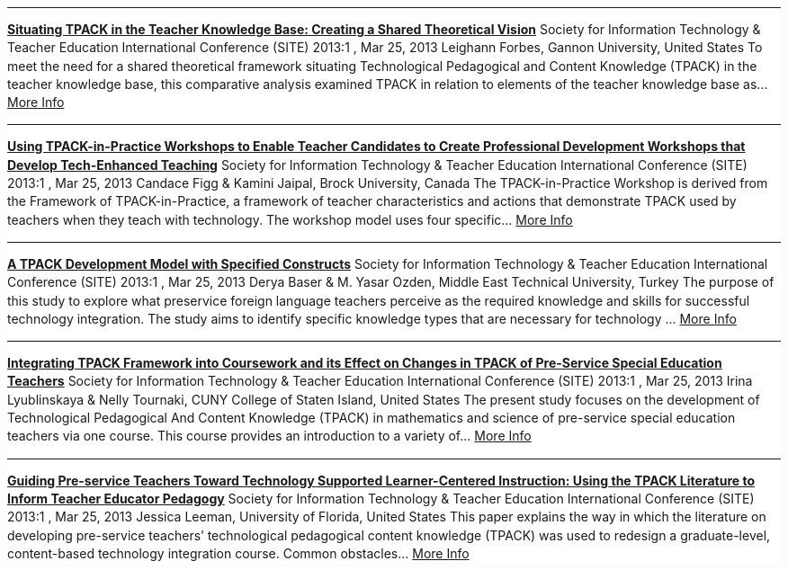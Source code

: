 * * *

**[Situating TPACK in the Teacher Knowledge Base: Creating a Shared Theoretical Vision](http://www.editlib.org.libraryproxy.griffith.edu.au/p/48932/)**
Society for Information Technology & Teacher Education International Conference (SITE) 2013:1 , Mar 25, 2013
Leighann Forbes, Gannon University, United States
To meet the need for a shared theoretical framework situating Technological Pedagogical and Content Knowledge (TPACK) in the teacher knowledge base, this comparative analysis examined TPACK in relation to elements of the teacher knowledge base as...
[More Info](http://www.editlib.org.libraryproxy.griffith.edu.au/p/48932/)

* * *

**[Using TPACK-in-Practice Workshops to Enable Teacher Candidates to Create Professional Development Workshops that Develop Tech-Enhanced Teaching](http://www.editlib.org.libraryproxy.griffith.edu.au/p/48931/)**
Society for Information Technology & Teacher Education International Conference (SITE) 2013:1 , Mar 25, 2013
Candace Figg & Kamini Jaipal, Brock University, Canada
The TPACK-in-Practice Workshop is derived from the Framework of TPACK-in-Practice, a framework of teacher characteristics and actions that demonstrate TPACK used by teachers when they teach with technology. The workshop model uses four specific...
[More Info](http://www.editlib.org.libraryproxy.griffith.edu.au/p/48931/)

* * *

**[A TPACK Development Model with Specified Constructs](http://www.editlib.org.libraryproxy.griffith.edu.au/p/48926/)**
Society for Information Technology & Teacher Education International Conference (SITE) 2013:1 , Mar 25, 2013
Derya Baser & M. Yasar Ozden, Middle East Technical University, Turkey
The purpose of this study to explore what preservice foreign language teachers perceive as the required knowledge and skills for successful technology integration. The study aims to identify specific knowledge types that are necessary for technology ...
[More Info](http://www.editlib.org.libraryproxy.griffith.edu.au/p/48926/)

* * *

**[Integrating TPACK Framework into Coursework and its Effect on Changes in TPACK of Pre-Service Special Education Teachers](http://www.editlib.org.libraryproxy.griffith.edu.au/p/48925/)**
Society for Information Technology & Teacher Education International Conference (SITE) 2013:1 , Mar 25, 2013
Irina Lyublinskaya & Nelly Tournaki, CUNY College of Staten Island, United States
The present study focuses on the development of Technological Pedagogical And Content Knowledge (TPACK) in mathematics and science of pre-service special education teachers via one course. This course provides an introduction to a variety of...
[More Info](http://www.editlib.org.libraryproxy.griffith.edu.au/p/48925/)

* * *

**[Guiding Pre-service Teachers Toward Technology Supported Learner-Centered Instruction: Using the TPACK Literature to Inform Teacher Educator Pedagogy](http://www.editlib.org.libraryproxy.griffith.edu.au/p/48918/)**
Society for Information Technology & Teacher Education International Conference (SITE) 2013:1 , Mar 25, 2013
Jessica Leeman, University of Florida, United States
This paper explains the way in which the literature on developing pre-service teachers’ technological pedagogical content knowledge (TPACK) was used to redesign a graduate-level, content-based technology integration course. Common obstacles...
[More Info](http://www.editlib.org.libraryproxy.griffith.edu.au/p/48918/)
